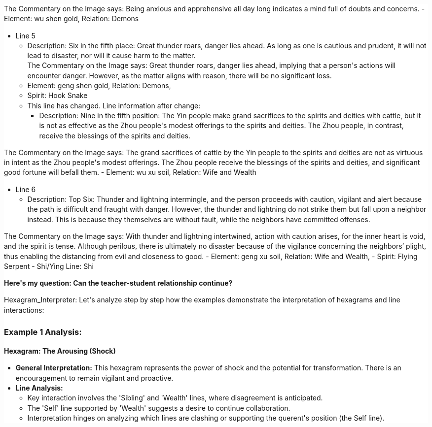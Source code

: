 The Commentary on the Image says: Being anxious and apprehensive all day long indicates a mind full of doubts and concerns.
        - Element: wu shen gold, Relation: Demons

- Line 5
    - Description: Six in the fifth place: Great thunder roars, danger lies ahead. As long as one is cautious and prudent, it will not lead to disaster, nor will it cause harm to the matter.  		
The Commentary on the Image says: Great thunder roars, danger lies ahead, implying that a person's actions will encounter danger. However, as the matter aligns with reason, there will be no significant loss.
    - Element: geng shen gold, Relation: Demons, 
    - Spirit: Hook Snake
    - This line has changed. Line information after change:
        - Description: Nine in the fifth position: The Yin people make grand sacrifices to the spirits and deities with cattle, but it is not as effective as the Zhou people's modest offerings to the spirits and deities. The Zhou people, in contrast, receive the blessings of the spirits and deities.		
		
The Commentary on the Image says: The grand sacrifices of cattle by the Yin people to the spirits and deities are not as virtuous in intent as the Zhou people's modest offerings. The Zhou people receive the blessings of the spirits and deities, and significant good fortune will befall them.
        - Element: wu xu soil, Relation: Wife and Wealth

- Line 6
    - Description: Top Six: Thunder and lightning intermingle, and the person proceeds with caution, vigilant and alert because the path is difficult and fraught with danger. However, the thunder and lightning do not strike them but fall upon a neighbor instead. This is because they themselves are without fault, while the neighbors have committed offenses.		
		
The Commentary on the Image says: With thunder and lightning intertwined, action with caution arises, for the inner heart is void, and the spirit is tense. Although perilous, there is ultimately no disaster because of the vigilance concerning the neighbors’ plight, thus enabling the distancing from evil and closeness to good.
    - Element: geng xu soil, Relation: Wife and Wealth, 
    - Spirit: Flying Serpent
    - Shi/Ying Line: Shi


        
**Here's my question: Can the teacher-student relationship continue?**
    
Hexagram_Interpreter: 
Let's analyze step by step how the examples demonstrate the interpretation of hexagrams and line interactions:

<analyze>

### Example 1 Analysis:

**Hexagram: The Arousing (Shock)**
- **General Interpretation:** This hexagram represents the power of shock and the potential for transformation. There is an encouragement to remain vigilant and proactive.
- **Line Analysis:**
    - Key interaction involves the 'Sibling' and 'Wealth' lines, where disagreement is anticipated.
    - The 'Self' line supported by 'Wealth' suggests a desire to continue collaboration.
    - Interpretation hinges on analyzing which lines are clashing or supporting the querent's position (the Self line).
